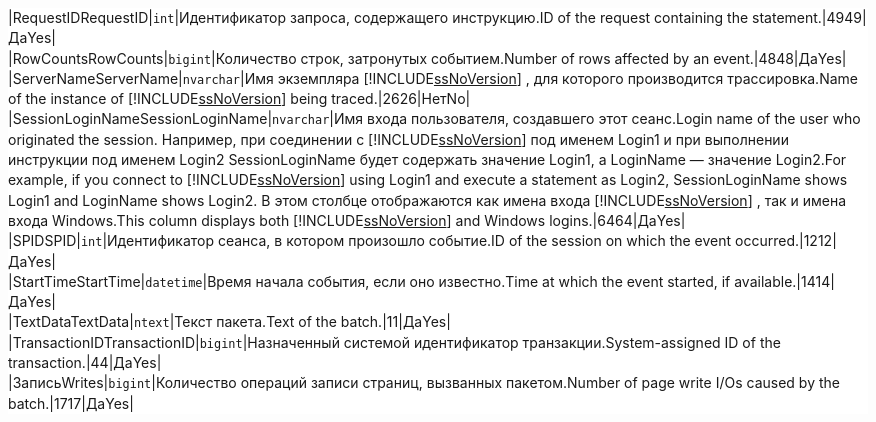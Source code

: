 |<span data-ttu-id="1c780-195">RequestID</span><span class="sxs-lookup"><span data-stu-id="1c780-195">RequestID</span></span>|`int`|<span data-ttu-id="1c780-196">Идентификатор запроса, содержащего инструкцию.</span><span class="sxs-lookup"><span data-stu-id="1c780-196">ID of the request containing the statement.</span></span>|<span data-ttu-id="1c780-197">49</span><span class="sxs-lookup"><span data-stu-id="1c780-197">49</span></span>|<span data-ttu-id="1c780-198">Да</span><span class="sxs-lookup"><span data-stu-id="1c780-198">Yes</span></span>|  
|<span data-ttu-id="1c780-199">RowCounts</span><span class="sxs-lookup"><span data-stu-id="1c780-199">RowCounts</span></span>|`bigint`|<span data-ttu-id="1c780-200">Количество строк, затронутых событием.</span><span class="sxs-lookup"><span data-stu-id="1c780-200">Number of rows affected by an event.</span></span>|<span data-ttu-id="1c780-201">48</span><span class="sxs-lookup"><span data-stu-id="1c780-201">48</span></span>|<span data-ttu-id="1c780-202">Да</span><span class="sxs-lookup"><span data-stu-id="1c780-202">Yes</span></span>|  
|<span data-ttu-id="1c780-203">ServerName</span><span class="sxs-lookup"><span data-stu-id="1c780-203">ServerName</span></span>|`nvarchar`|<span data-ttu-id="1c780-204">Имя экземпляра [!INCLUDE[ssNoVersion](../../includes/ssnoversion-md.md)] , для которого производится трассировка.</span><span class="sxs-lookup"><span data-stu-id="1c780-204">Name of the instance of [!INCLUDE[ssNoVersion](../../includes/ssnoversion-md.md)] being traced.</span></span>|<span data-ttu-id="1c780-205">26</span><span class="sxs-lookup"><span data-stu-id="1c780-205">26</span></span>|<span data-ttu-id="1c780-206">Нет</span><span class="sxs-lookup"><span data-stu-id="1c780-206">No</span></span>|  
|<span data-ttu-id="1c780-207">SessionLoginName</span><span class="sxs-lookup"><span data-stu-id="1c780-207">SessionLoginName</span></span>|`nvarchar`|<span data-ttu-id="1c780-208">Имя входа пользователя, создавшего этот сеанс.</span><span class="sxs-lookup"><span data-stu-id="1c780-208">Login name of the user who originated the session.</span></span> <span data-ttu-id="1c780-209">Например, при соединении с [!INCLUDE[ssNoVersion](../../includes/ssnoversion-md.md)] под именем Login1 и при выполнении инструкции под именем Login2 SessionLoginName будет содержать значение Login1, а LoginName — значение Login2.</span><span class="sxs-lookup"><span data-stu-id="1c780-209">For example, if you connect to [!INCLUDE[ssNoVersion](../../includes/ssnoversion-md.md)] using Login1 and execute a statement as Login2, SessionLoginName shows Login1 and LoginName shows Login2.</span></span> <span data-ttu-id="1c780-210">В этом столбце отображаются как имена входа [!INCLUDE[ssNoVersion](../../includes/ssnoversion-md.md)] , так и имена входа Windows.</span><span class="sxs-lookup"><span data-stu-id="1c780-210">This column displays both [!INCLUDE[ssNoVersion](../../includes/ssnoversion-md.md)] and Windows logins.</span></span>|<span data-ttu-id="1c780-211">64</span><span class="sxs-lookup"><span data-stu-id="1c780-211">64</span></span>|<span data-ttu-id="1c780-212">Да</span><span class="sxs-lookup"><span data-stu-id="1c780-212">Yes</span></span>|  
|<span data-ttu-id="1c780-213">SPID</span><span class="sxs-lookup"><span data-stu-id="1c780-213">SPID</span></span>|`int`|<span data-ttu-id="1c780-214">Идентификатор сеанса, в котором произошло событие.</span><span class="sxs-lookup"><span data-stu-id="1c780-214">ID of the session on which the event occurred.</span></span>|<span data-ttu-id="1c780-215">12</span><span class="sxs-lookup"><span data-stu-id="1c780-215">12</span></span>|<span data-ttu-id="1c780-216">Да</span><span class="sxs-lookup"><span data-stu-id="1c780-216">Yes</span></span>|  
|<span data-ttu-id="1c780-217">StartTime</span><span class="sxs-lookup"><span data-stu-id="1c780-217">StartTime</span></span>|`datetime`|<span data-ttu-id="1c780-218">Время начала события, если оно известно.</span><span class="sxs-lookup"><span data-stu-id="1c780-218">Time at which the event started, if available.</span></span>|<span data-ttu-id="1c780-219">14</span><span class="sxs-lookup"><span data-stu-id="1c780-219">14</span></span>|<span data-ttu-id="1c780-220">Да</span><span class="sxs-lookup"><span data-stu-id="1c780-220">Yes</span></span>|  
|<span data-ttu-id="1c780-221">TextData</span><span class="sxs-lookup"><span data-stu-id="1c780-221">TextData</span></span>|`ntext`|<span data-ttu-id="1c780-222">Текст пакета.</span><span class="sxs-lookup"><span data-stu-id="1c780-222">Text of the batch.</span></span>|<span data-ttu-id="1c780-223">1</span><span class="sxs-lookup"><span data-stu-id="1c780-223">1</span></span>|<span data-ttu-id="1c780-224">Да</span><span class="sxs-lookup"><span data-stu-id="1c780-224">Yes</span></span>|  
|<span data-ttu-id="1c780-225">TransactionID</span><span class="sxs-lookup"><span data-stu-id="1c780-225">TransactionID</span></span>|`bigint`|<span data-ttu-id="1c780-226">Назначенный системой идентификатор транзакции.</span><span class="sxs-lookup"><span data-stu-id="1c780-226">System-assigned ID of the transaction.</span></span>|<span data-ttu-id="1c780-227">4</span><span class="sxs-lookup"><span data-stu-id="1c780-227">4</span></span>|<span data-ttu-id="1c780-228">Да</span><span class="sxs-lookup"><span data-stu-id="1c780-228">Yes</span></span>|  
|<span data-ttu-id="1c780-229">Запись</span><span class="sxs-lookup"><span data-stu-id="1c780-229">Writes</span></span>|`bigint`|<span data-ttu-id="1c780-230">Количество операций записи страниц, вызванных пакетом.</span><span class="sxs-lookup"><span data-stu-id="1c780-230">Number of page write I/Os caused by the batch.</span></span>|<span data-ttu-id="1c780-231">17</span><span class="sxs-lookup"><span data-stu-id="1c780-231">17</span></span>|<span data-ttu-id="1c780-232">Да</span><span class="sxs-lookup"><span data-stu-id="1c780-232">Yes</span></span>|  